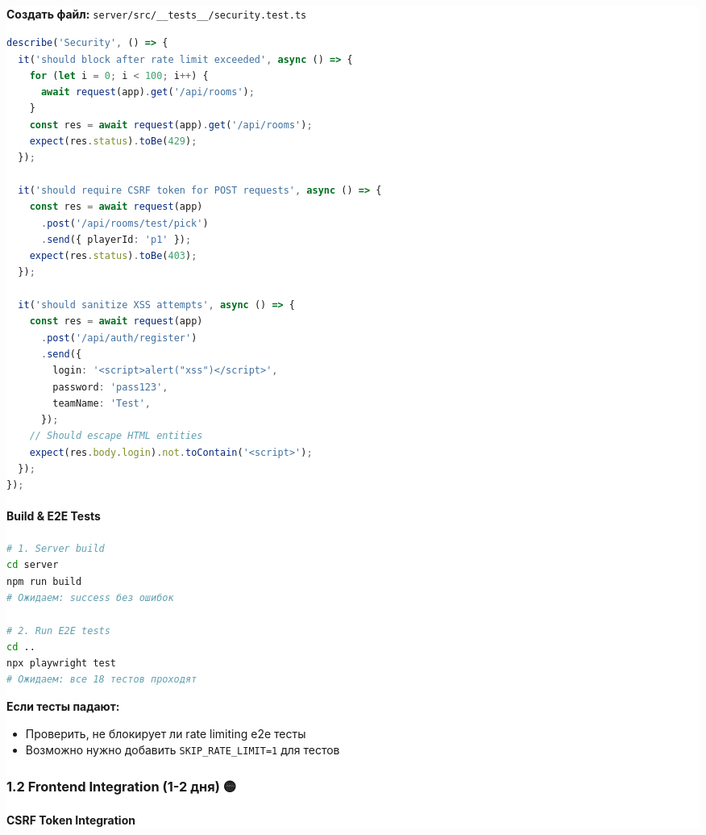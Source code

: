 **Создать файл:** `server/src/__tests__/security.test.ts`
```typescript
describe('Security', () => {
  it('should block after rate limit exceeded', async () => {
    for (let i = 0; i < 100; i++) {
      await request(app).get('/api/rooms');
    }
    const res = await request(app).get('/api/rooms');
    expect(res.status).toBe(429);
  });

  it('should require CSRF token for POST requests', async () => {
    const res = await request(app)
      .post('/api/rooms/test/pick')
      .send({ playerId: 'p1' });
    expect(res.status).toBe(403);
  });

  it('should sanitize XSS attempts', async () => {
    const res = await request(app)
      .post('/api/auth/register')
      .send({
        login: '<script>alert("xss")</script>',
        password: 'pass123',
        teamName: 'Test',
      });
    // Should escape HTML entities
    expect(res.body.login).not.toContain('<script>');
  });
});
```

#### **Build & E2E Tests**
```bash
# 1. Server build
cd server
npm run build
# Ожидаем: success без ошибок

# 2. Run E2E tests
cd ..
npx playwright test
# Ожидаем: все 18 тестов проходят
```

**Если тесты падают:**
- Проверить, не блокирует ли rate limiting e2e тесты
- Возможно нужно добавить `SKIP_RATE_LIMIT=1` для тестов

### 1.2 Frontend Integration (1-2 дня) 🟡

#### **CSRF Token Integration**
